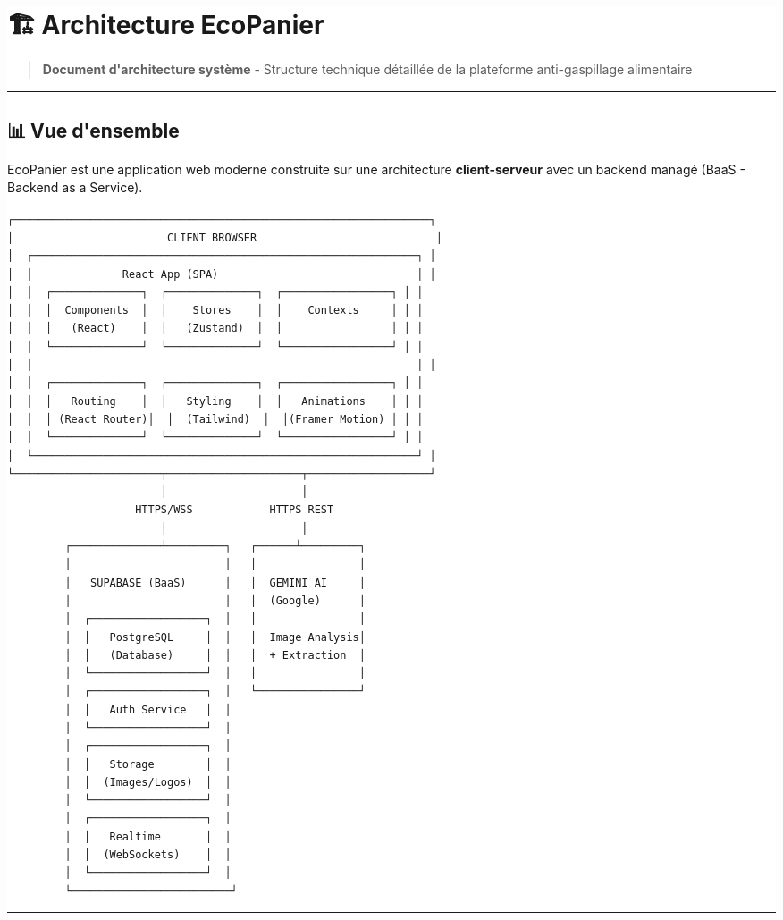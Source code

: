 # 🏗️ Architecture EcoPanier

> **Document d'architecture système** - Structure technique détaillée de la plateforme anti-gaspillage alimentaire

---

## 📊 Vue d'ensemble

EcoPanier est une application web moderne construite sur une architecture **client-serveur** avec un backend managé (BaaS - Backend as a Service).

```
┌─────────────────────────────────────────────────────────────────┐
│                        CLIENT BROWSER                            │
│  ┌────────────────────────────────────────────────────────────┐ │
│  │              React App (SPA)                               │ │
│  │  ┌──────────────┐  ┌──────────────┐  ┌─────────────────┐ │ │
│  │  │  Components  │  │    Stores    │  │    Contexts     │ │ │
│  │  │   (React)    │  │   (Zustand)  │  │                 │ │ │
│  │  └──────────────┘  └──────────────┘  └─────────────────┘ │ │
│  │                                                            │ │
│  │  ┌──────────────┐  ┌──────────────┐  ┌─────────────────┐ │ │
│  │  │   Routing    │  │   Styling    │  │   Animations    │ │ │
│  │  │ (React Router)│  │  (Tailwind)  │  │(Framer Motion) │ │ │
│  │  └──────────────┘  └──────────────┘  └─────────────────┘ │ │
│  └────────────────────────────────────────────────────────────┘ │
└───────────────────────┬─────────────────────┬───────────────────┘
                        │                     │
                    HTTPS/WSS            HTTPS REST
                        │                     │
         ┌──────────────┴─────────┐   ┌──────┴─────────┐
         │                        │   │                │
         │   SUPABASE (BaaS)      │   │  GEMINI AI     │
         │                        │   │  (Google)      │
         │  ┌──────────────────┐  │   │                │
         │  │   PostgreSQL     │  │   │  Image Analysis│
         │  │   (Database)     │  │   │  + Extraction  │
         │  └──────────────────┘  │   │                │
         │  ┌──────────────────┐  │   └────────────────┘
         │  │   Auth Service   │  │
         │  └──────────────────┘  │
         │  ┌──────────────────┐  │
         │  │   Storage        │  │
         │  │  (Images/Logos)  │  │
         │  └──────────────────┘  │
         │  ┌──────────────────┐  │
         │  │   Realtime       │  │
         │  │  (WebSockets)    │  │
         │  └──────────────────┘  │
         └─────────────────────────┘
```

---